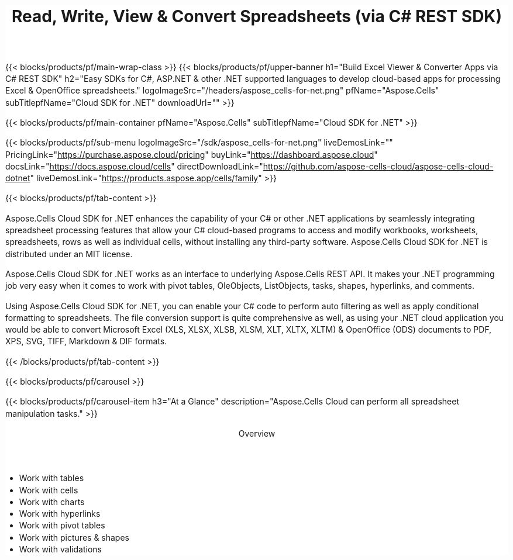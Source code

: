 ﻿---
title: Read, Write, View & Convert Spreadsheets (via C# REST SDK) 
description: SDKs for C#, ASP.NET & other .NET supported languages to develop cloud-based apps for processing Excel & OpenOffice spreadsheets 
weight: 70
url: /net
---

{{< blocks/products/pf/main-wrap-class >}}
{{< blocks/products/pf/upper-banner h1="Build Excel Viewer & Converter Apps via C# REST SDK" h2="Easy SDKs for C#, ASP.NET & other .NET supported languages to develop cloud-based apps for processing Excel & OpenOffice spreadsheets." logoImageSrc="/headers/aspose_cells-for-net.png" pfName="Aspose.Cells" subTitlepfName="Cloud SDK for .NET" downloadUrl="" >}}

{{< blocks/products/pf/main-container pfName="Aspose.Cells" subTitlepfName="Cloud SDK for .NET" >}}

{{< blocks/products/pf/sub-menu logoImageSrc="/sdk/aspose_cells-for-net.png" liveDemosLink="" PricingLink="https://purchase.aspose.cloud/pricing" buyLink="https://dashboard.aspose.cloud" docsLink="https://docs.aspose.cloud/cells" directDownloadLink="https://github.com/aspose-cells-cloud/aspose-cells-cloud-dotnet" liveDemosLink="https://products.aspose.app/cells/family" >}}

{{< blocks/products/pf/tab-content >}}
<p>Aspose.Cells Cloud SDK for .NET enhances the capability of your C# or other .NET applications by seamlessly integrating spreadsheet processing features that allow your C# cloud-based programs to access and modify workbooks, worksheets, spreadsheets, rows as well as individual cells, without installing any third-party software. Aspose.Cells Cloud SDK for .NET is distributed under an MIT license.</p>
<p>Aspose.Cells Cloud SDK for .NET works as an interface to underlying Aspose.Cells REST API. It makes your .NET programming job very easy when it comes to work with pivot tables, OleObjects, ListObjects, tasks, shapes, hyperlinks, and comments.</p>
<p>Using Aspose.Cells Cloud SDK for .NET, you can enable your C# code to perform auto filtering as well as apply conditional formatting to spreadsheets. The file conversion support is quite comprehensive as well, as using your .NET cloud application you would be able to convert Microsoft Excel (XLS, XLSX, XLSB, XLSM, XLT, XLTX, XLTM) & OpenOffice (ODS) documents to PDF, XPS, SVG, TIFF, Markdown & DIF formats.</p>
{{< /blocks/products/pf/tab-content >}}


{{< blocks/products/pf/carousel >}}

{{< blocks/products/pf/carousel-item h3="At a Glance" description="Aspose.Cells Cloud can perform all spreadsheet manipulation tasks." >}}
<div class="diagram1 d1-cloud">
<div class="d1-row">
<div class="d1-col d1-left"> </div>

<div class="d1-col d1-right"><header><i class="fa fa-table"> </i>Overview</header><ul><li>Work with tables</li>
<li>Work with cells</li>
<li>Work with charts</li>
<li>Work with hyperlinks</li>
<li>Work with pivot tables</li>
<li>Work with pictures & shapes</li>
<li>Work with validations</li>
</ul></div>
</div>
